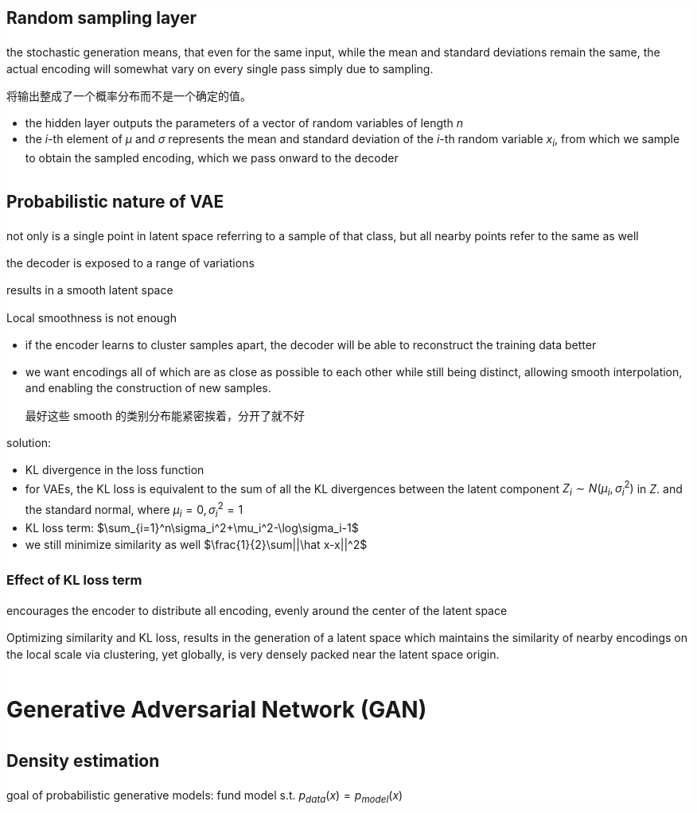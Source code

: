## Random sampling layer

the stochastic generation means, that even for the same input, while the mean and standard deviations remain the same, the actual encoding will somewhat vary on every single pass simply due to sampling.

将输出整成了一个概率分布而不是一个确定的值。

- the hidden layer outputs the parameters of a vector of random variables of length $n$
- the $i$-th element of $\mu$ and $\sigma$ represents the mean and standard deviation of the $i$-th random variable $x_i$, from which we sample to obtain the sampled encoding, which we pass onward to the decoder

## Probabilistic nature of VAE

not only is a single point in latent space referring to a sample of that class, but all nearby points refer to the same as well

the decoder is exposed to a range of variations

results in a smooth latent space

Local smoothness is not enough

- if the encoder learns to cluster samples apart, the decoder will be able to reconstruct the training data better

- we want encodings all of which are as close as possible to each other while still being distinct, allowing smooth interpolation, and enabling the construction of new samples.

  最好这些 smooth 的类别分布能紧密挨着，分开了就不好

solution:

- KL divergence in the loss function
- for VAEs, the KL loss is equivalent to the sum of all the KL divergences between the latent component $Z_i\sim N(\mu_i,\sigma_i^2)$ in $Z$. and the standard normal, where $\mu_i=0,\sigma_i^2=1$
- KL loss term: $\sum_{i=1}^n\sigma_i^2+\mu_i^2-\log\sigma_i-1$
- we still minimize similarity as well $\frac{1}{2}\sum||\hat x-x||^2$

### Effect of KL loss term

encourages the encoder to distribute all encoding, evenly around the center of the latent space

Optimizing similarity and KL loss, results in the generation of a latent space which maintains the similarity of nearby encodings on the local scale via clustering, yet globally, is very densely packed near the latent space origin.

# Generative Adversarial Network (GAN)

## Density estimation

goal of probabilistic generative models: fund model s.t. $p_{data}(x)=p_{model}(x)$
